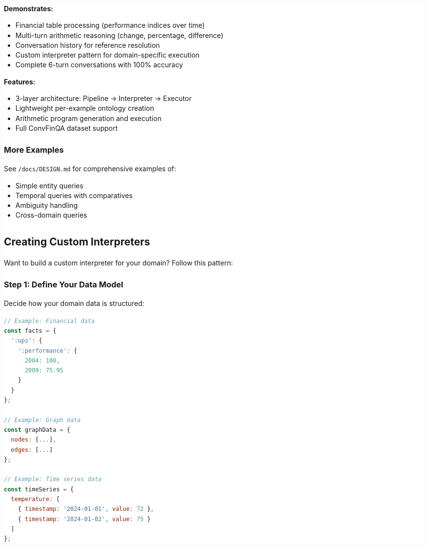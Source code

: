 **Demonstrates:**
- Financial table processing (performance indices over time)
- Multi-turn arithmetic reasoning (change, percentage, difference)
- Conversation history for reference resolution
- Custom interpreter pattern for domain-specific execution
- Complete 6-turn conversations with 100% accuracy

**Features:**
- 3-layer architecture: Pipeline → Interpreter → Executor
- Lightweight per-example ontology creation
- Arithmetic program generation and execution
- Full ConvFinQA dataset support

### More Examples

See `/docs/DESIGN.md` for comprehensive examples of:
- Simple entity queries
- Temporal queries with comparatives
- Ambiguity handling
- Cross-domain queries

## Creating Custom Interpreters

Want to build a custom interpreter for your domain? Follow this pattern:

### Step 1: Define Your Data Model

Decide how your domain data is structured:

```javascript
// Example: Financial data
const facts = {
  ':ups': {
    ':performance': {
      2004: 100,
      2009: 75.95
    }
  }
};

// Example: Graph data
const graphData = {
  nodes: [...],
  edges: [...]
};

// Example: Time series data
const timeSeries = {
  temperature: [
    { timestamp: '2024-01-01', value: 72 },
    { timestamp: '2024-01-02', value: 75 }
  ]
};
```
